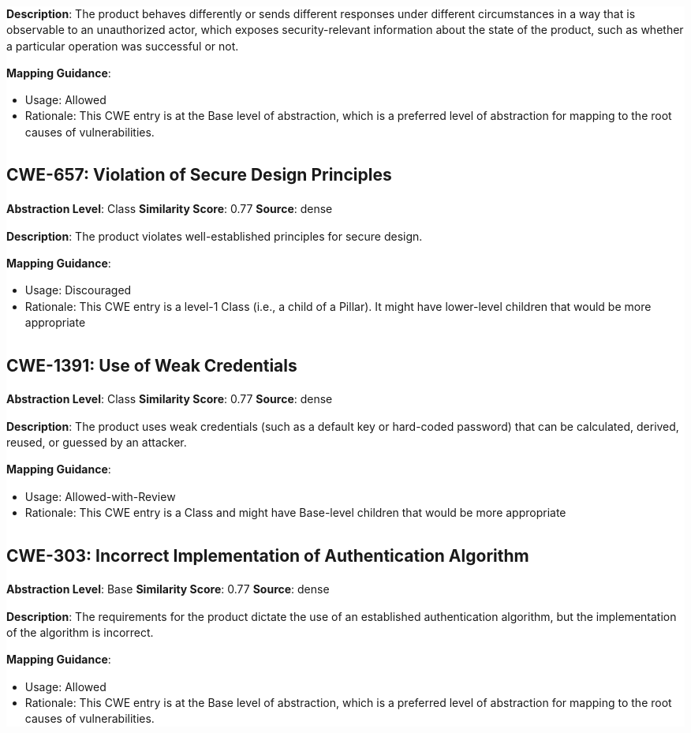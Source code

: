 **Description**:
The product behaves differently or sends different responses under different circumstances in a way that is observable to an unauthorized actor, which exposes security-relevant information about the state of the product, such as whether a particular operation was successful or not.

**Mapping Guidance**:
- Usage: Allowed
- Rationale: This CWE entry is at the Base level of abstraction, which is a preferred level of abstraction for mapping to the root causes of vulnerabilities.



## CWE-657: Violation of Secure Design Principles
**Abstraction Level**: Class
**Similarity Score**: 0.77
**Source**: dense

**Description**:
The product violates well-established principles for secure design.

**Mapping Guidance**:
- Usage: Discouraged
- Rationale: This CWE entry is a level-1 Class (i.e., a child of a Pillar). It might have lower-level children that would be more appropriate



## CWE-1391: Use of Weak Credentials
**Abstraction Level**: Class
**Similarity Score**: 0.77
**Source**: dense

**Description**:
The product uses weak credentials (such as a default key or hard-coded password) that can be calculated, derived, reused, or guessed by an attacker.

**Mapping Guidance**:
- Usage: Allowed-with-Review
- Rationale: This CWE entry is a Class and might have Base-level children that would be more appropriate



## CWE-303: Incorrect Implementation of Authentication Algorithm
**Abstraction Level**: Base
**Similarity Score**: 0.77
**Source**: dense

**Description**:
The requirements for the product dictate the use of an established authentication algorithm, but the implementation of the algorithm is incorrect.

**Mapping Guidance**:
- Usage: Allowed
- Rationale: This CWE entry is at the Base level of abstraction, which is a preferred level of abstraction for mapping to the root causes of vulnerabilities.
